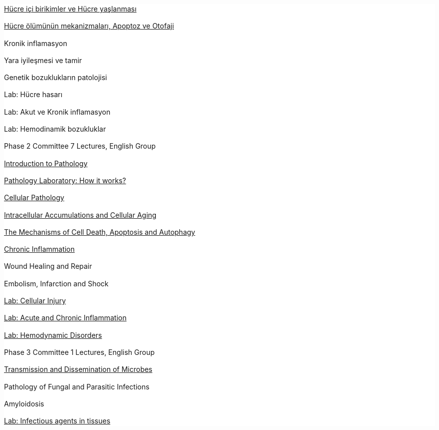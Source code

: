 [Hücre içi birikimler ve Hücre yaşlanması](https://docs.google.com/document/d/1R9anC_HQgeMrQqJtTnW2BMFziJ5MNUai9sCv1hG8T94/pub)

[Hücre ölümünün mekanizmaları, Apoptoz ve Otofaji](https://docs.google.com/document/d/1qErUhlutNCxHjZCeyLjaINoPeOYa7xs_vnSjydAaAeE/pub)

Kronik inflamasyon

Yara iyileşmesi ve tamir

Genetik bozuklukların patolojisi

Lab: Hücre hasarı

Lab: Akut ve Kronik inflamasyon

Lab: Hemodinamik bozukluklar

Phase 2 Committee 7 Lectures, English Group

[Introduction to Pathology](https://docs.google.com/document/d/1vSXvR3rGZ5lzaYupXc4J0E73Fg63E2ObT_9X7U-0Rfs/pub)

[Pathology Laboratory: How it works?](https://docs.google.com/document/d/1ewT_5USLhZozobrXR-Btt6TV5FHiNndG5tnd0Exhsrc/pub)

[Cellular Pathology](https://docs.google.com/document/d/1T7frhH9mbM2dJWeh38qHvqcUmEtJ6hj0mISfXX7q2PU/pub)

[Intracellular Accumulations and Cellular Aging](https://docs.google.com/document/d/1KTXcgBDKRsVf7sKmED3kgJM5jImIe-UgSLmUCIBImtE/pub)

[The Mechanisms of Cell Death, Apoptosis and Autophagy](https://docs.google.com/document/d/1JUzuKbZes_zMLx17x2MuB-9s8cnN4roI-MDCA_gVsDw/pub)

[Chronic Inflammation](https://docs.google.com/document/d/1Plu10XjB49yR325Hbe168l_i2AkuefxERQwsUg0ia_Y/pub)

Wound Healing and Repair

Embolism, Infarction and Shock

[Lab: Cellular Injury](https://docs.google.com/document/d/1Q2uHvezqf8v7dfXDnbXNEHyx58s53yZK-hj7c9TlX3U/pub)

[Lab: Acute and Chronic Inflammation](https://docs.google.com/document/d/1RP80oAIPQnhBaLBjxopLwe24FglM7flIHGS0kVTpqjU/pub)

[Lab: Hemodynamic Disorders](https://docs.google.com/document/d/1Kq0QQFIjwShQ98cFKDSadYNsFV7N1pQP87xYkkEQx0Q/pub)

Phase 3 Committee 1 Lectures, English Group

[Transmission and Dissemination of Microbes](https://docs.google.com/document/d/1LauzvfCfQD9EHXSQjCnoR6IK1bfoIuWy2yrAHRBm_xQ/pub)

Pathology of Fungal and Parasitic Infections

Amyloidosis

[Lab: Infectious agents in tissues](https://docs.google.com/document/d/1RMH1js_5DbU__Wu33rB3hDSv2-bgiFqLGFe0Gl6UB0A/pub)
